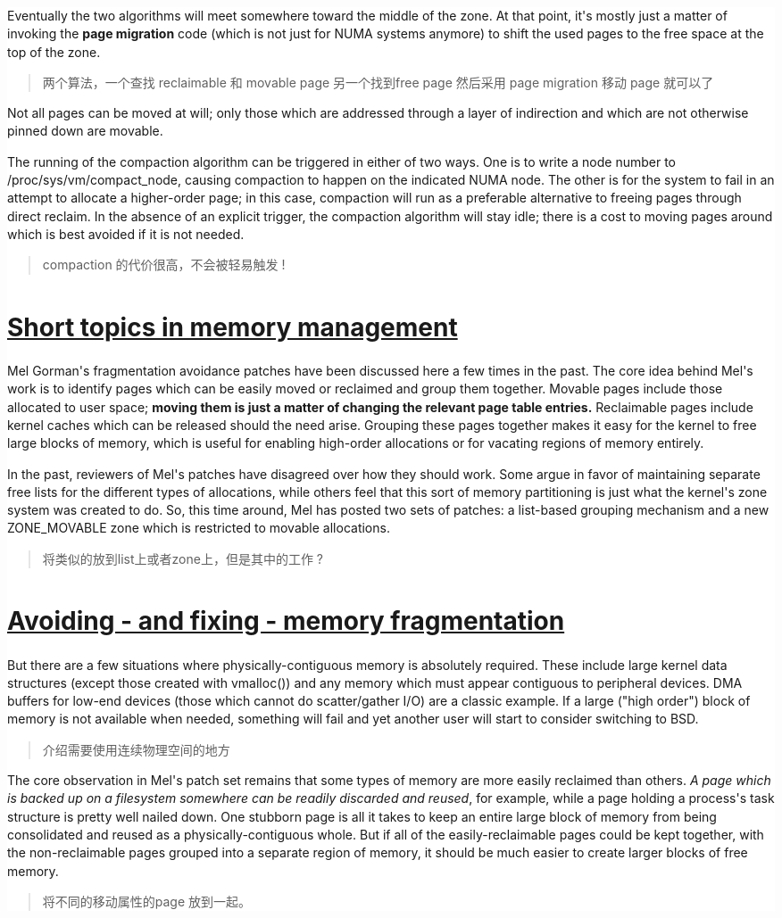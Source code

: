 Eventually the two algorithms will meet somewhere toward the middle of the zone. At that point, it's mostly just a matter of invoking the **page migration** code (which is not just for NUMA systems anymore) to shift the used pages to the free space at the top of the zone.
> 两个算法，一个查找 reclaimable 和 movable page 另一个找到free page 然后采用 page migration 移动 page 就可以了

Not all pages can be moved at will; only those which are addressed through a layer of indirection and which are not otherwise pinned down are movable.

The running of the compaction algorithm can be triggered in either of two ways. One is to write a node number to /proc/sys/vm/compact_node, causing compaction to happen on the indicated NUMA node. The other is for the system to fail in an attempt to allocate a higher-order page; in this case, compaction will run as a preferable alternative to freeing pages through direct reclaim. In the absence of an explicit trigger, the compaction algorithm will stay idle; there is a cost to moving pages around which is best avoided if it is not needed.
> compaction 的代价很高，不会被轻易触发 !

# [Short topics in memory management](https://lwn.net/Articles/224829/)
Mel Gorman's fragmentation avoidance patches have been discussed here a few times in the past.
The core idea behind Mel's work is to identify pages which can be easily moved or reclaimed and group them together.
Movable pages include those allocated to user space; 
**moving them is just a matter of changing the relevant page table entries.**
Reclaimable pages include kernel caches which can be released should the need arise.
Grouping these pages together makes it easy for the kernel to free large blocks of memory, which is useful for enabling high-order allocations or for vacating regions of memory entirely.

In the past, reviewers of Mel's patches have disagreed over how they should work. 
Some argue in favor of maintaining separate free lists for the different types of allocations, 
while others feel that this sort of memory partitioning is just what the kernel's zone system was created to do. 
So, this time around, Mel has posted two sets of patches: a list-based grouping mechanism and a new ZONE_MOVABLE zone which is restricted to movable allocations.
> 将类似的放到list上或者zone上，但是其中的工作 ?

# [Avoiding - and fixing - memory fragmentation](https://lwn.net/Articles/211505/)
But there are a few situations where physically-contiguous memory is absolutely required. These include large kernel data structures (except those created with vmalloc()) and any memory which must appear contiguous to peripheral devices. DMA buffers for low-end devices (those which cannot do scatter/gather I/O) are a classic example. If a large ("high order") block of memory is not available when needed, something will fail and yet another user will start to consider switching to BSD.
> 介绍需要使用连续物理空间的地方

The core observation in Mel's patch set remains that some types of memory are more easily reclaimed than others.
*A page which is backed up on a filesystem somewhere can be readily discarded and reused*,
for example, while a page holding a process's task structure is pretty well nailed down.
One stubborn page is all it takes to keep an entire large block of memory from being consolidated and reused as a physically-contiguous whole.
But if all of the easily-reclaimable pages could be kept together, with the non-reclaimable pages grouped into a separate region of memory, 
it should be much easier to create larger blocks of free memory.
> 将不同的移动属性的page 放到一起。
